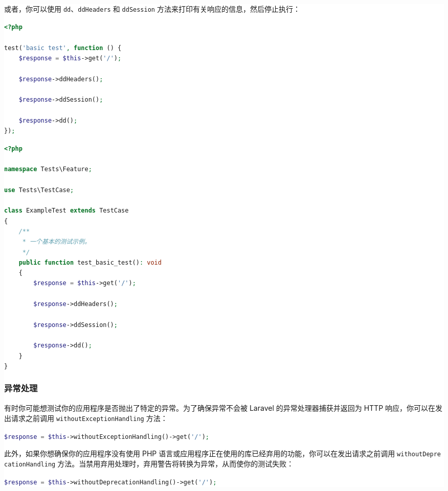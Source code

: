 或者，你可以使用 `dd`、`ddHeaders` 和 `ddSession` 方法来打印有关响应的信息，然后停止执行：

```php
<?php

test('basic test', function () {
    $response = $this->get('/');

    $response->ddHeaders();

    $response->ddSession();

    $response->dd();
});
```

```php
<?php

namespace Tests\Feature;

use Tests\TestCase;

class ExampleTest extends TestCase
{
    /**
     * 一个基本的测试示例。
     */
    public function test_basic_test(): void
    {
        $response = $this->get('/');

        $response->ddHeaders();

        $response->ddSession();

        $response->dd();
    }
}
```

### 异常处理

有时你可能想测试你的应用程序是否抛出了特定的异常。为了确保异常不会被 Laravel 的异常处理器捕获并返回为 HTTP 响应，你可以在发出请求之前调用 `withoutExceptionHandling` 方法：

```php
$response = $this->withoutExceptionHandling()->get('/');
```

此外，如果你想确保你的应用程序没有使用 PHP 语言或应用程序正在使用的库已经弃用的功能，你可以在发出请求之前调用 `withoutDeprecationHandling` 方法。当禁用弃用处理时，弃用警告将转换为异常，从而使你的测试失败：

```php
$response = $this->withoutDeprecationHandling()->get('/');
```
